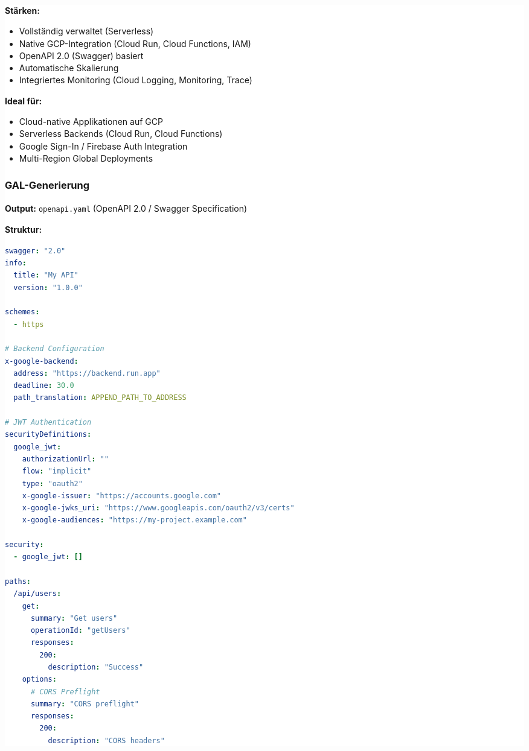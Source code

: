 **Stärken:**
- Vollständig verwaltet (Serverless)
- Native GCP-Integration (Cloud Run, Cloud Functions, IAM)
- OpenAPI 2.0 (Swagger) basiert
- Automatische Skalierung
- Integriertes Monitoring (Cloud Logging, Monitoring, Trace)

**Ideal für:**
- Cloud-native Applikationen auf GCP
- Serverless Backends (Cloud Run, Cloud Functions)
- Google Sign-In / Firebase Auth Integration
- Multi-Region Global Deployments

### GAL-Generierung

**Output:** `openapi.yaml` (OpenAPI 2.0 / Swagger Specification)

**Struktur:**

```yaml
swagger: "2.0"
info:
  title: "My API"
  version: "1.0.0"

schemes:
  - https

# Backend Configuration
x-google-backend:
  address: "https://backend.run.app"
  deadline: 30.0
  path_translation: APPEND_PATH_TO_ADDRESS

# JWT Authentication
securityDefinitions:
  google_jwt:
    authorizationUrl: ""
    flow: "implicit"
    type: "oauth2"
    x-google-issuer: "https://accounts.google.com"
    x-google-jwks_uri: "https://www.googleapis.com/oauth2/v3/certs"
    x-google-audiences: "https://my-project.example.com"

security:
  - google_jwt: []

paths:
  /api/users:
    get:
      summary: "Get users"
      operationId: "getUsers"
      responses:
        200:
          description: "Success"
    options:
      # CORS Preflight
      summary: "CORS preflight"
      responses:
        200:
          description: "CORS headers"
```
